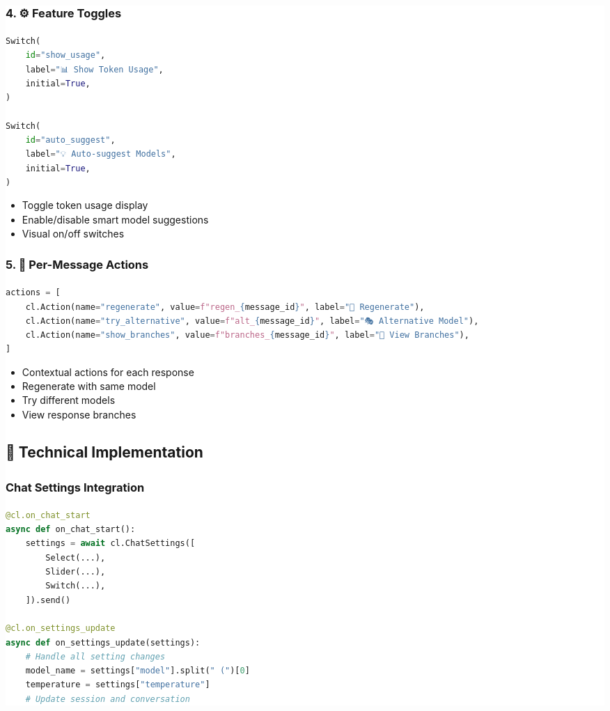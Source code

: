 ### 4. **⚙️ Feature Toggles**
```python
Switch(
    id="show_usage",
    label="📊 Show Token Usage",
    initial=True,
)

Switch(
    id="auto_suggest",
    label="💡 Auto-suggest Models",
    initial=True,
)
```
- Toggle token usage display
- Enable/disable smart model suggestions
- Visual on/off switches

### 5. **🔄 Per-Message Actions**
```python
actions = [
    cl.Action(name="regenerate", value=f"regen_{message_id}", label="🔄 Regenerate"),
    cl.Action(name="try_alternative", value=f"alt_{message_id}", label="🎭 Alternative Model"),
    cl.Action(name="show_branches", value=f"branches_{message_id}", label="🌿 View Branches"),
]
```
- Contextual actions for each response
- Regenerate with same model
- Try different models
- View response branches

## 🔧 **Technical Implementation**

### **Chat Settings Integration**
```python
@cl.on_chat_start
async def on_chat_start():
    settings = await cl.ChatSettings([
        Select(...),
        Slider(...),
        Switch(...),
    ]).send()

@cl.on_settings_update
async def on_settings_update(settings):
    # Handle all setting changes
    model_name = settings["model"].split(" (")[0]
    temperature = settings["temperature"]
    # Update session and conversation
```
